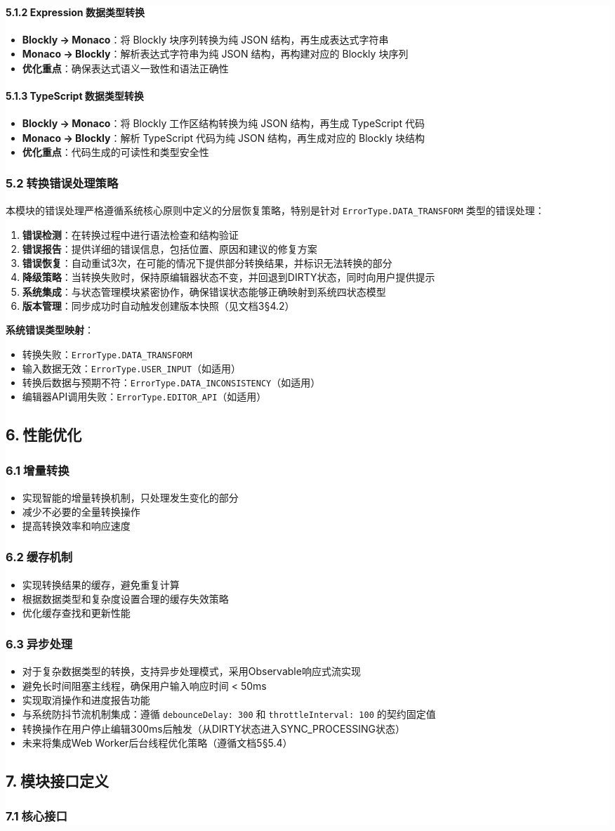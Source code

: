 #### 5.1.2 Expression 数据类型转换
- **Blockly → Monaco**：将 Blockly 块序列转换为纯 JSON 结构，再生成表达式字符串
- **Monaco → Blockly**：解析表达式字符串为纯 JSON 结构，再构建对应的 Blockly 块序列
- **优化重点**：确保表达式语义一致性和语法正确性

#### 5.1.3 TypeScript 数据类型转换
- **Blockly → Monaco**：将 Blockly 工作区结构转换为纯 JSON 结构，再生成 TypeScript 代码
- **Monaco → Blockly**：解析 TypeScript 代码为纯 JSON 结构，再生成对应的 Blockly 块结构
- **优化重点**：代码生成的可读性和类型安全性

### 5.2 转换错误处理策略

本模块的错误处理严格遵循系统核心原则中定义的分层恢复策略，特别是针对 `ErrorType.DATA_TRANSFORM` 类型的错误处理：

1. **错误检测**：在转换过程中进行语法检查和结构验证
2. **错误报告**：提供详细的错误信息，包括位置、原因和建议的修复方案
3. **错误恢复**：自动重试3次，在可能的情况下提供部分转换结果，并标识无法转换的部分
4. **降级策略**：当转换失败时，保持原编辑器状态不变，并回退到DIRTY状态，同时向用户提供提示
5. **系统集成**：与状态管理模块紧密协作，确保错误状态能够正确映射到系统四状态模型
6. **版本管理**：同步成功时自动触发创建版本快照（见文档3§4.2）

**系统错误类型映射**：
- 转换失败：`ErrorType.DATA_TRANSFORM`
- 输入数据无效：`ErrorType.USER_INPUT`（如适用）
- 转换后数据与预期不符：`ErrorType.DATA_INCONSISTENCY`（如适用）
- 编辑器API调用失败：`ErrorType.EDITOR_API`（如适用）

## 6. 性能优化

### 6.1 增量转换
- 实现智能的增量转换机制，只处理发生变化的部分
- 减少不必要的全量转换操作
- 提高转换效率和响应速度

### 6.2 缓存机制
- 实现转换结果的缓存，避免重复计算
- 根据数据类型和复杂度设置合理的缓存失效策略
- 优化缓存查找和更新性能

### 6.3 异步处理
- 对于复杂数据类型的转换，支持异步处理模式，采用Observable<T>响应式流实现
- 避免长时间阻塞主线程，确保用户输入响应时间 < 50ms
- 实现取消操作和进度报告功能
- 与系统防抖节流机制集成：遵循 `debounceDelay: 300` 和 `throttleInterval: 100` 的契约固定值
- 转换操作在用户停止编辑300ms后触发（从DIRTY状态进入SYNC_PROCESSING状态）
- 未来将集成Web Worker后台线程优化策略（遵循文档5§5.4）

## 7. 模块接口定义

### 7.1 核心接口
